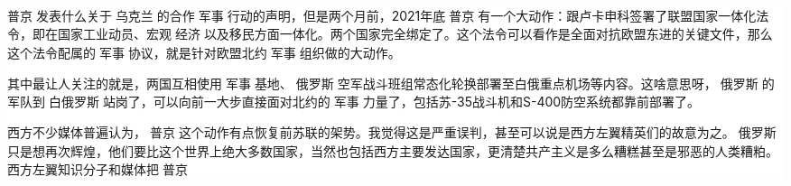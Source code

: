    普京
  </ok>
  发表什么关于
  <ok href="/term/5128">
   乌克兰
  </ok>
  的合作
  <ok href="/term/12161">
   军事
  </ok>
  行动的声明，但是两个月前，2021年底
  <ok href="/term/6470">
   普京
  </ok>
  有一个大动作：跟卢卡申科签署了联盟国家一体化法令，即在国家工业动员、宏观
  <ok href="/term/5444">
   经济
  </ok>
  以及移民方面一体化。两个国家完全绑定了。这个法令可以看作是全面对抗欧盟东进的关键文件，那么这个法令配属的
  <ok href="/term/12161">
   军事
  </ok>
  协议，就是针对欧盟北约
  <ok href="/term/12161">
   军事
  </ok>
  组织做的大动作。
 </p>
 <p>
  其中最让人关注的就是，两国互相使用
  <ok href="/term/12161">
   军事
  </ok>
  基地、
  <ok href="/term/1150">
   俄罗斯
  </ok>
  空军战斗班组常态化轮换部署至白俄重点机场等内容。这啥意思呀，
  <ok href="/term/1150">
   俄罗斯
  </ok>
  的军队到
  <ok href="/term/16610">
   白俄罗斯
  </ok>
  站岗了，可以向前一大步直接面对北约的
  <ok href="/term/12161">
   军事
  </ok>
  力量了，包括苏-35战斗机和S-400防空系统都靠前部署了。
 </p>
 <p>
  西方不少媒体普遍认为，
  <ok href="/term/6470">
   普京
  </ok>
  这个动作有点恢复前苏联的架势。我觉得这是严重误判，甚至可以说是西方左翼精英们的故意为之。
  <ok href="/term/1150">
   俄罗斯
  </ok>
  只是想再次辉煌，他们要比这个世界上绝大多数国家，当然也包括西方主要发达国家，更清楚共产主义是多么糟糕甚至是邪恶的人类糟粕。西方左翼知识分子和媒体把
  <ok href="/term/6470">
   普京
  </ok>